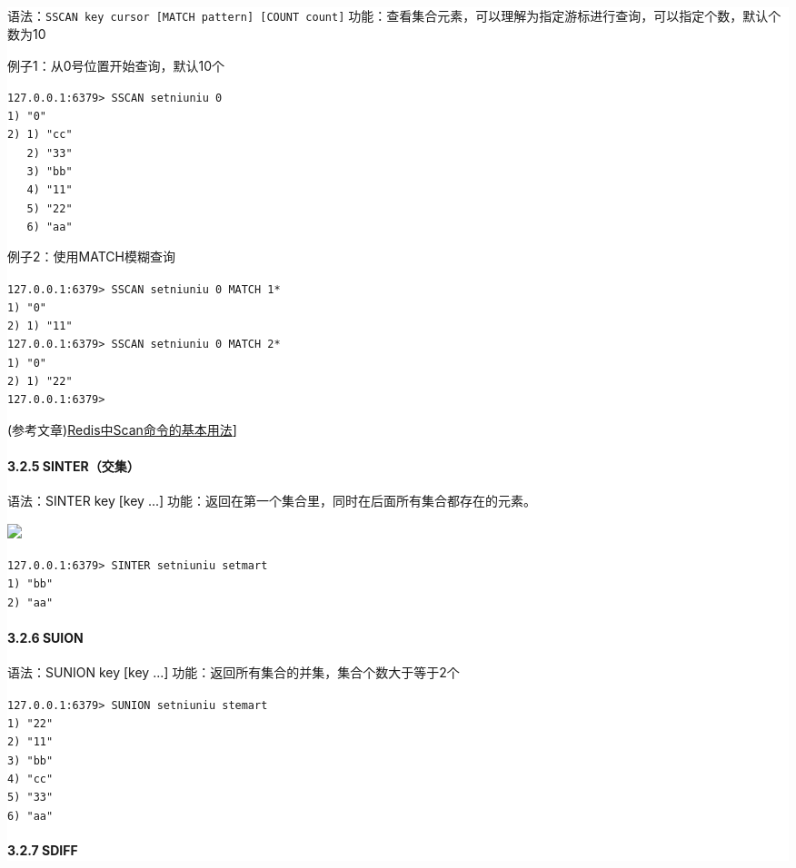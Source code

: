 语法：`SSCAN key cursor [MATCH pattern] [COUNT count]`
功能：查看集合元素，可以理解为指定游标进行查询，可以指定个数，默认个数为10

例子1：从0号位置开始查询，默认10个
```shell
127.0.0.1:6379> SSCAN setniuniu 0
1) "0"
2) 1) "cc"
   2) "33"
   3) "bb"
   4) "11"
   5) "22"
   6) "aa"
```

例子2：使用MATCH模糊查询
```shell
127.0.0.1:6379> SSCAN setniuniu 0 MATCH 1*
1) "0"
2) 1) "11"
127.0.0.1:6379> SSCAN setniuniu 0 MATCH 2*
1) "0"
2) 1) "22"
127.0.0.1:6379>
```

(参考文章)[Redis中Scan命令的基本用法](https://cloud.tencent.com/developer/article/1554983)]

#### 3.2.5 SINTER（交集）

语法：SINTER key [key ...]
功能：返回在第一个集合里，同时在后面所有集合都存在的元素。

![](https://image-for.oss-cn-guangzhou.aliyuncs.com/for-obsidian/Java_Study/2_%E5%AD%A6%E4%B9%A0%E7%AC%94%E8%AE%B0/1_Java%E8%AF%AD%E8%A8%80%E6%A0%B8%E5%BF%83/1_Java%E5%9F%BA%E7%A1%80/1_Java%E5%A4%8D%E4%B9%A0%E7%AC%94%E8%AE%B0/Pasted%20image%2020231017203618.png)

```shell
127.0.0.1:6379> SINTER setniuniu setmart
1) "bb"
2) "aa"
```
#### 3.2.6 SUION

语法：SUNION key [key ...]
功能：返回所有集合的并集，集合个数大于等于2个

```shell
127.0.0.1:6379> SUNION setniuniu stemart
1) "22"
2) "11"
3) "bb"
4) "cc"
5) "33"
6) "aa"
```

#### 3.2.7 SDIFF
